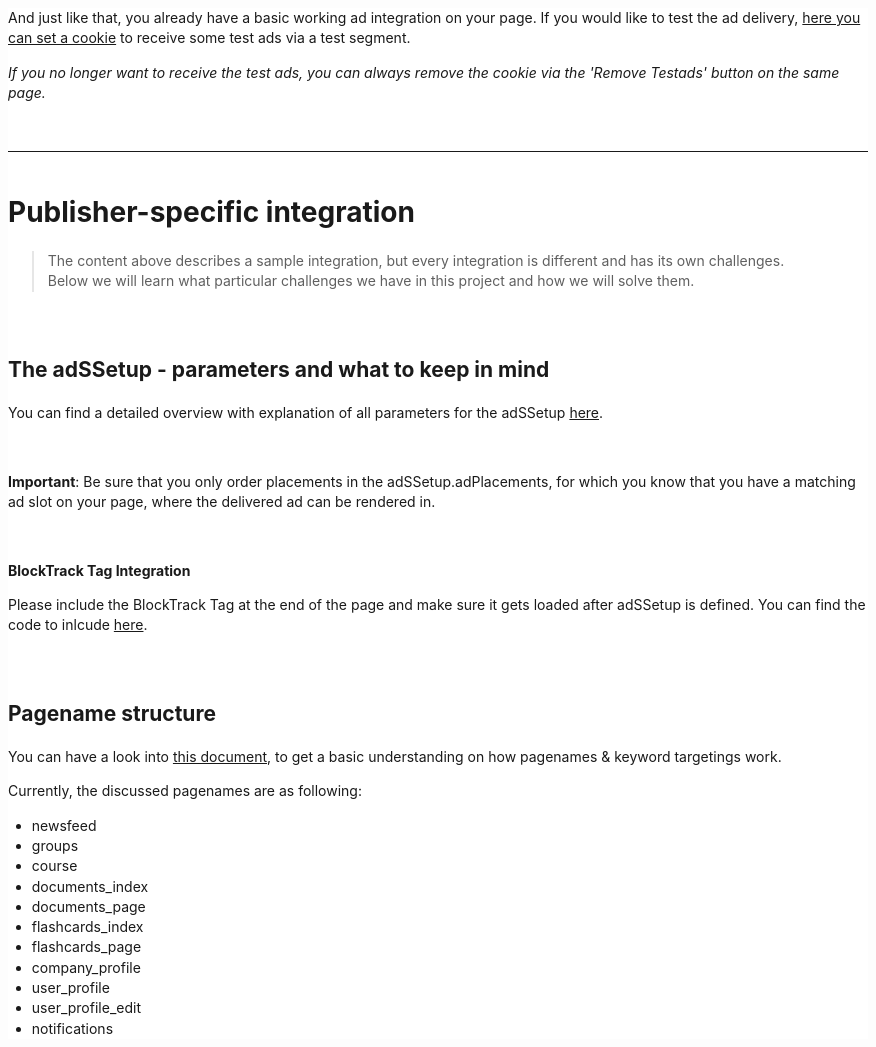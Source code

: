 
And just like that, you already have a basic working ad integration on your page. If you would like to test the ad delivery, [here you can set a cookie](https://reports.asadcdn.com/testads.html) to receive some test ads via a test segment.

_If you no longer want to receive the test ads, you can always remove the cookie via the 'Remove Testads' button on the same page._


<br>


-----


# Publisher-specific integration

> The content above describes a sample integration, but every integration is different and has its own challenges.<br>
> Below we will learn what particular challenges we have in this project and how we will solve them.

<br>


## The adSSetup - parameters and what to keep in mind

You can find a detailed overview with explanation of all parameters for the adSSetup [here](https://github.com/spring-media/adsolutions-implementationReference/blob/master/general/adSSetup-in-detail.md).

<br>

**Important**: Be sure that you only order placements in the adSSetup.adPlacements, for which you know that you have a matching ad slot on your page, where the delivered ad can be rendered in.

<br>

**BlockTrack Tag Integration**

Please include the BlockTrack Tag at the end of the page and make sure it gets loaded after adSSetup is defined.
You can find the code to inlcude [here](https://github.com/spring-media/adsolutions-implementationReference/blob/master/publisher-blocktrack-reference.md).

<br>


## Pagename structure

You can have a look into [this document](https://github.com/spring-media/adsolutions-implementationReference/blob/master/general/pagename-structure.md), to get a basic understanding on how pagenames & keyword targetings work.

Currently, the discussed pagenames are as following:

 - newsfeed
 - groups
 - course
 - documents_index
 - documents_page
 - flashcards_index
 - flashcards_page
 - company_profile
 - user_profile
 - user_profile_edit
 - notifications

